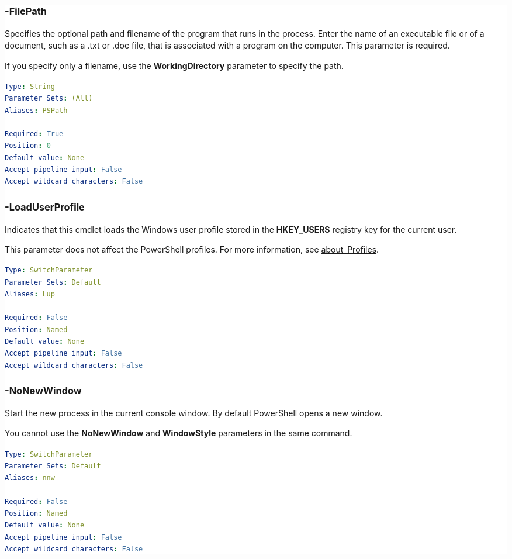 ### -FilePath

Specifies the optional path and filename of the program that runs in the process. Enter the name of
an executable file or of a document, such as a .txt or .doc file, that is associated with a program
on the computer. This parameter is required.

If you specify only a filename, use the **WorkingDirectory** parameter to specify the path.

```yaml
Type: String
Parameter Sets: (All)
Aliases: PSPath

Required: True
Position: 0
Default value: None
Accept pipeline input: False
Accept wildcard characters: False
```

### -LoadUserProfile

Indicates that this cmdlet loads the Windows user profile stored in the **HKEY_USERS** registry key
for the current user.

This parameter does not affect the PowerShell profiles. For more information, see [about_Profiles](../Microsoft.PowerShell.Core/About/about_Profiles.md).

```yaml
Type: SwitchParameter
Parameter Sets: Default
Aliases: Lup

Required: False
Position: Named
Default value: None
Accept pipeline input: False
Accept wildcard characters: False
```

### -NoNewWindow

Start the new process in the current console window. By default PowerShell opens a new window.

You cannot use the **NoNewWindow** and **WindowStyle** parameters in the same command.

```yaml
Type: SwitchParameter
Parameter Sets: Default
Aliases: nnw

Required: False
Position: Named
Default value: None
Accept pipeline input: False
Accept wildcard characters: False
```
